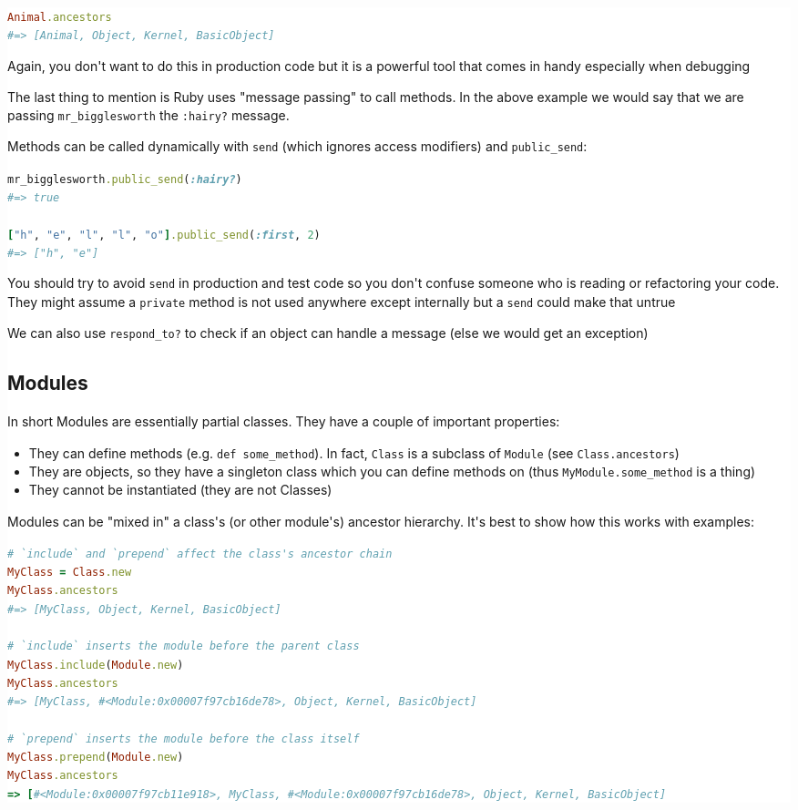 ```rb
Animal.ancestors
#=> [Animal, Object, Kernel, BasicObject]
```

Again, you don't want to do this in production code but it is a powerful tool that comes in handy especially when debugging

The last thing to mention is Ruby uses "message passing" to call methods.
In the above example we would say that we are passing `mr_bigglesworth` the `:hairy?` message.

Methods can be called dynamically with `send` (which ignores access modifiers) and `public_send`:

```rb
mr_bigglesworth.public_send(:hairy?)
#=> true

["h", "e", "l", "l", "o"].public_send(:first, 2)
#=> ["h", "e"]
```

You should try to avoid `send` in production and test code so you don't confuse someone who is reading or refactoring your code.
They might assume a `private` method is not used anywhere except internally but a `send` could make that untrue

We can also use `respond_to?` to check if an object can handle a message (else we would get an exception)

## Modules

In short Modules are essentially partial classes. They have a couple of important properties:

* They can define methods (e.g. `def some_method`). In fact, `Class` is a subclass of `Module` (see `Class.ancestors`)
* They are objects, so they have a singleton class which you can define methods on (thus `MyModule.some_method` is a thing)
* They cannot be instantiated (they are not Classes)

Modules can be "mixed in" a class's (or other module's) ancestor hierarchy. It's best to show how this works with examples:

```rb
# `include` and `prepend` affect the class's ancestor chain
MyClass = Class.new
MyClass.ancestors
#=> [MyClass, Object, Kernel, BasicObject]

# `include` inserts the module before the parent class
MyClass.include(Module.new)
MyClass.ancestors
#=> [MyClass, #<Module:0x00007f97cb16de78>, Object, Kernel, BasicObject]

# `prepend` inserts the module before the class itself
MyClass.prepend(Module.new)
MyClass.ancestors
=> [#<Module:0x00007f97cb11e918>, MyClass, #<Module:0x00007f97cb16de78>, Object, Kernel, BasicObject]
```
